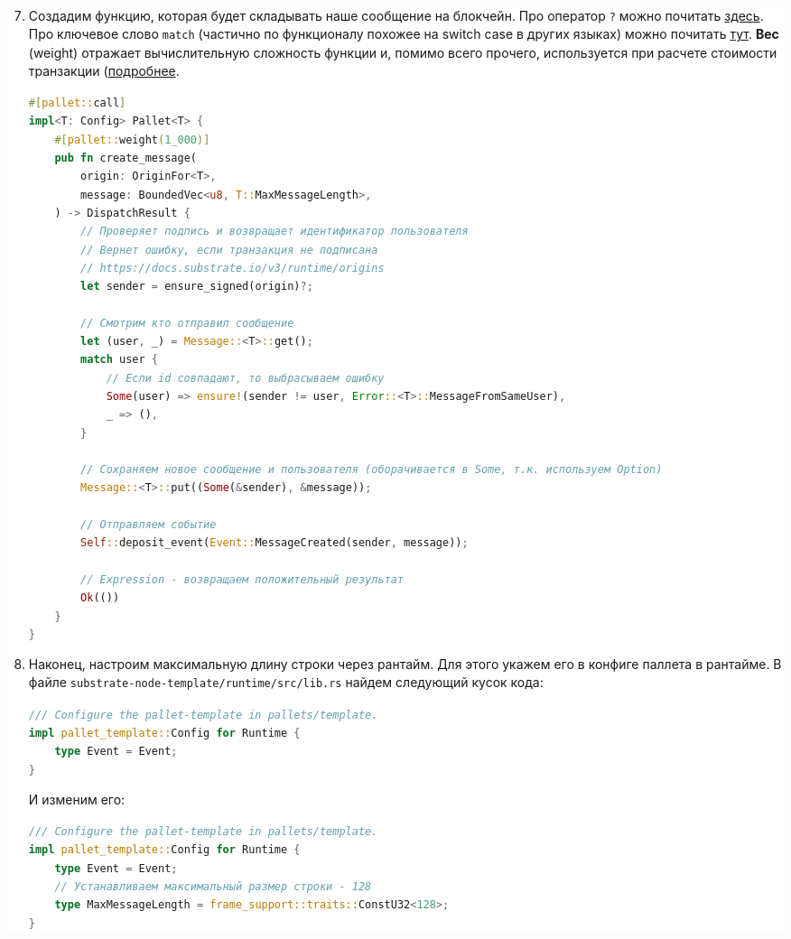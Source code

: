 7. Создадим функцию, которая будет складывать наше сообщение на блокчейн. Про оператор ``?`` можно почитать [здесь](https://doc.rust-lang.org/book/ch09-02-recoverable-errors-with-result.html#a-shortcut-for-propagating-errors-the--operator). Про ключевое слово ``match`` (частично по функционалу похожее на switch case в других языках) можно почитать [тут](https://doc.rust-lang.org/book/ch06-02-match.html). **Вес** (weight) отражает вычислительную сложность функции и, помимо всего прочего, используется при расчете стоимости транзакции ([подробнее](https://docs.substrate.io/v3/concepts/weight/). 
	```rust
	#[pallet::call]
    impl<T: Config> Pallet<T> {
        #[pallet::weight(1_000)]
        pub fn create_message(
            origin: OriginFor<T>,
            message: BoundedVec<u8, T::MaxMessageLength>,
        ) -> DispatchResult {
            // Проверяет подпись и возвращает идентификатор пользователя
            // Вернет ошибку, если транзакция не подписана
            // https://docs.substrate.io/v3/runtime/origins
            let sender = ensure_signed(origin)?;

            // Смотрим кто отправил сообщение
            let (user, _) = Message::<T>::get();
            match user {
                // Если id совпадают, то выбрасываем ошибку
                Some(user) => ensure!(sender != user, Error::<T>::MessageFromSameUser),
                _ => (),
            }

            // Сохраняем новое сообщение и пользователя (оборачивается в Some, т.к. используем Option)
            Message::<T>::put((Some(&sender), &message));

            // Отправляем событие
            Self::deposit_event(Event::MessageCreated(sender, message));

            // Expression - возвращаем положительный результат
            Ok(())
        }
    }
	```

8. Наконец, настроим максимальную длину строки через рантайм. Для этого укажем его в конфиге паллета в рантайме. В файле ``substrate-node-template/runtime/src/lib.rs`` найдем следующий кусок кода:
	```rust
	/// Configure the pallet-template in pallets/template.
	impl pallet_template::Config for Runtime {
	    type Event = Event;
	}
	```

	И изменим его:
	```rust
	/// Configure the pallet-template in pallets/template.
	impl pallet_template::Config for Runtime {
	    type Event = Event;
	    // Устанавливаем максимальный размер строки - 128
		type MaxMessageLength = frame_support::traits::ConstU32<128>;
	}
	```
